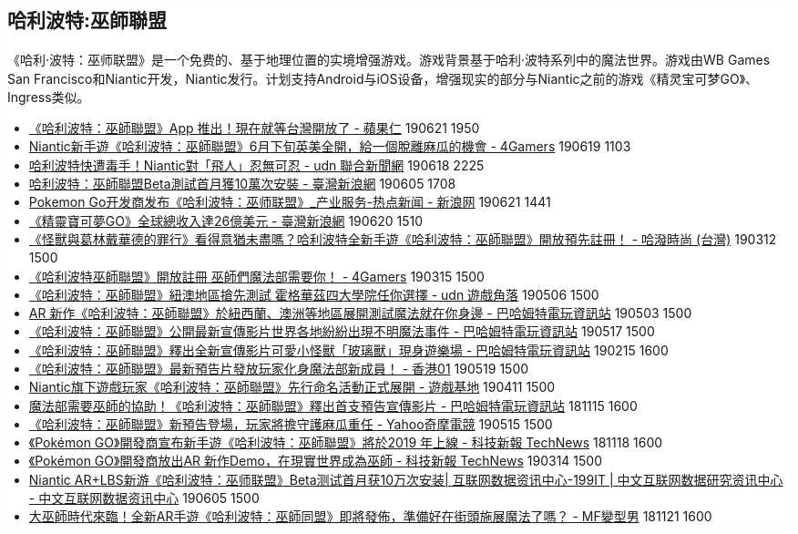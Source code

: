 ## 哈利波特:巫師聯盟

《哈利·波特：巫师联盟》是一个免费的、基于地理位置的实境增强游戏。游戏背景基于哈利·波特系列中的魔法世界。游戏由WB Games San Francisco和Niantic开发，Niantic发行。计划支持Android与iOS设备，增强现实的部分与Niantic之前的游戏《精灵宝可梦GO》、Ingress类似。
- [《哈利波特：巫師聯盟》App 推出！現在就等台灣開放了 - 蘋果仁](https://applealmond.com/posts/54546 "《哈利波特：巫師聯盟》App 推出！現在就等台灣開放了 - 蘋果仁") 190621 1950
- [Niantic新手遊《哈利波特：巫師聯盟》6月下旬英美全開，給一個脫離麻瓜的機會 - 4Gamers](https://www.4gamers.com.tw/news/detail/39343/harry-potter-wizards-unite-mobile-game-us-uk-launch-on-june-21st "Niantic新手遊《哈利波特：巫師聯盟》6月下旬英美全開，給一個脫離麻瓜的機會 - 4Gamers") 190619 1103
- [哈利波特快遭毒手！Niantic對「飛人」忍無可忍 - udn 聯合新聞網](https://udn.com/news/story/10222/3879624 "哈利波特快遭毒手！Niantic對「飛人」忍無可忍 - udn 聯合新聞網") 190618 2225
- [哈利波特：巫師聯盟Beta測試首月獲10萬次安裝 - 臺灣新浪網](https://news.sina.com.tw/article/20190605/31533696.html "哈利波特：巫師聯盟Beta測試首月獲10萬次安裝 - 臺灣新浪網") 190605 1708
- [Pokemon Go开发商发布《哈利波特：巫师联盟》_产业服务-热点新闻 - 新浪网](http://games.sina.com.cn/y/n/2019-06-21/hytcerk8382209.shtml "Pokemon Go开发商发布《哈利波特：巫师联盟》_产业服务-热点新闻 - 新浪网") 190621 1441
- [《精靈寶可夢GO》全球總收入達26億美元 - 臺灣新浪網](https://news.sina.com.tw/article/20190620/31696170.html "《精靈寶可夢GO》全球總收入達26億美元 - 臺灣新浪網") 190620 1510
- [《怪獸與葛林戴華德的罪行》看得意猶未盡嗎？哈利波特全新手遊《哈利波特：巫師聯盟》開放預先註冊！ - 哈潑時尚 (台灣)](https://www.harpersbazaar.com/tw/culture/filmandmusic/g26792684/harry-potter-wizards-unite-open-to-register/ "《怪獸與葛林戴華德的罪行》看得意猶未盡嗎？哈利波特全新手遊《哈利波特：巫師聯盟》開放預先註冊！ - 哈潑時尚 (台灣)") 190312 1500
- [《哈利波特巫師聯盟》開放註冊 巫師們魔法部需要你！ - 4Gamers](https://www.4gamers.com.tw/news/detail/38263/harry-potter-wizards-unite-ar-game-register-begins "《哈利波特巫師聯盟》開放註冊 巫師們魔法部需要你！ - 4Gamers") 190315 1500
- [《哈利波特：巫師聯盟》紐澳地區搶先測試 霍格華茲四大學院任你選擇 - udn 遊戲角落](https://game.udn.com/game/story/10453/3795956 "《哈利波特：巫師聯盟》紐澳地區搶先測試 霍格華茲四大學院任你選擇 - udn 遊戲角落") 190506 1500
- [AR 新作《哈利波特：巫師聯盟》於紐西蘭、澳洲等地區展開測試魔法就在你身邊 - 巴哈姆特電玩資訊站](https://gnn.gamer.com.tw/4/179024.html "AR 新作《哈利波特：巫師聯盟》於紐西蘭、澳洲等地區展開測試魔法就在你身邊 - 巴哈姆特電玩資訊站") 190503 1500
- [《哈利波特：巫師聯盟》公開最新宣傳影片世界各地紛紛出現不明魔法事件 - 巴哈姆特電玩資訊站](https://gnn.gamer.com.tw/2/179622.html "《哈利波特：巫師聯盟》公開最新宣傳影片世界各地紛紛出現不明魔法事件 - 巴哈姆特電玩資訊站") 190517 1500
- [《哈利波特：巫師聯盟》釋出全新宣傳影片可愛小怪獸「玻璃獸」現身遊樂場 - 巴哈姆特電玩資訊站](https://gnn.gamer.com.tw/5/175445.html "《哈利波特：巫師聯盟》釋出全新宣傳影片可愛小怪獸「玻璃獸」現身遊樂場 - 巴哈姆特電玩資訊站") 190215 1600
- [《哈利波特：巫師聯盟》最新預告片發放玩家化身魔法部新成員！ - 香港01](https://www.hk01.com/%E9%81%8A%E6%88%B2%E5%8B%95%E6%BC%AB/330400/%E5%93%88%E5%88%A9%E6%B3%A2%E7%89%B9-%E5%B7%AB%E5%B8%AB%E8%81%AF%E7%9B%9F-%E6%9C%80%E6%96%B0%E9%A0%90%E5%91%8A%E7%89%87%E7%99%BC%E6%94%BE-%E7%8E%A9%E5%AE%B6%E5%8C%96%E8%BA%AB%E9%AD%94%E6%B3%95%E9%83%A8%E6%96%B0%E6%88%90%E5%93%A1 "《哈利波特：巫師聯盟》最新預告片發放玩家化身魔法部新成員！ - 香港01") 190519 1500
- [Niantic旗下遊戲玩家《哈利波特：巫師聯盟》先行命名活動正式展開 - 遊戲基地](https://www.gamebase.com.tw/news/topic/99176910/ "Niantic旗下遊戲玩家《哈利波特：巫師聯盟》先行命名活動正式展開 - 遊戲基地") 190411 1500
- [魔法部需要巫師的協助！《哈利波特：巫師聯盟》釋出首支預告宣傳影片 - 巴哈姆特電玩資訊站](https://gnn.gamer.com.tw/6/171076.html "魔法部需要巫師的協助！《哈利波特：巫師聯盟》釋出首支預告宣傳影片 - 巴哈姆特電玩資訊站") 181115 1600
- [《哈利波特：巫師聯盟》新預告登場，玩家將擔守護麻瓜重任 - Yahoo奇摩電競](https://tw.esports.yahoo.com/%E3%80%8A%E5%93%88%E5%88%A9%E6%B3%A2%E7%89%B9%EF%BC%9A%E5%B7%AB%E5%B8%AB%E8%81%AF%E7%9B%9F%E3%80%8B%E6%96%B0%E9%A0%90%E5%91%8A%E7%99%BB%E5%A0%B4%EF%BC%8C%E5%AE%88%E8%AD%B7%E9%BA%BB%E7%93%9C%E4%B8%96-043444152.html "《哈利波特：巫師聯盟》新預告登場，玩家將擔守護麻瓜重任 - Yahoo奇摩電競") 190515 1500
- [《Pokémon GO》開發商宣布新手遊《哈利波特：巫師聯盟》將於2019 年上線 - 科技新報 TechNews](https://technews.tw/2018/11/18/harry-potter-wizards-unite-2019/ "《Pokémon GO》開發商宣布新手遊《哈利波特：巫師聯盟》將於2019 年上線 - 科技新報 TechNews") 181118 1600
- [《Pokémon GO》開發商放出AR 新作Demo，在現實世界成為巫師 - 科技新報 TechNews](http://technews.tw/2019/03/14/harry-potter-wizards-unite/ "《Pokémon GO》開發商放出AR 新作Demo，在現實世界成為巫師 - 科技新報 TechNews") 190314 1500
- [Niantic AR+LBS新游《哈利波特：巫师联盟》Beta测试首月获10万次安装| 互联网数据资讯中心-199IT | 中文互联网数据研究资讯中心 - 中文互联网数据资讯中心](http://www.199it.com/archives/887541.html "Niantic AR+LBS新游《哈利波特：巫师联盟》Beta测试首月获10万次安装| 互联网数据资讯中心-199IT | 中文互联网数据研究资讯中心 - 中文互联网数据资讯中心") 190605 1500
- [大巫師時代來臨！全新AR手遊《哈利波特：巫師同盟》即將發佈，準備好在街頭施展魔法了嗎？ - MF變型男](https://mf.techbang.com/posts/6747-the-era-of-the-great-wizards-is-coming-the-new-ar-game-harry-potter-the-wizarding-league-is-about-to-be-released-ready-to-cast-magic-on-the-streets "大巫師時代來臨！全新AR手遊《哈利波特：巫師同盟》即將發佈，準備好在街頭施展魔法了嗎？ - MF變型男") 181121 1600
